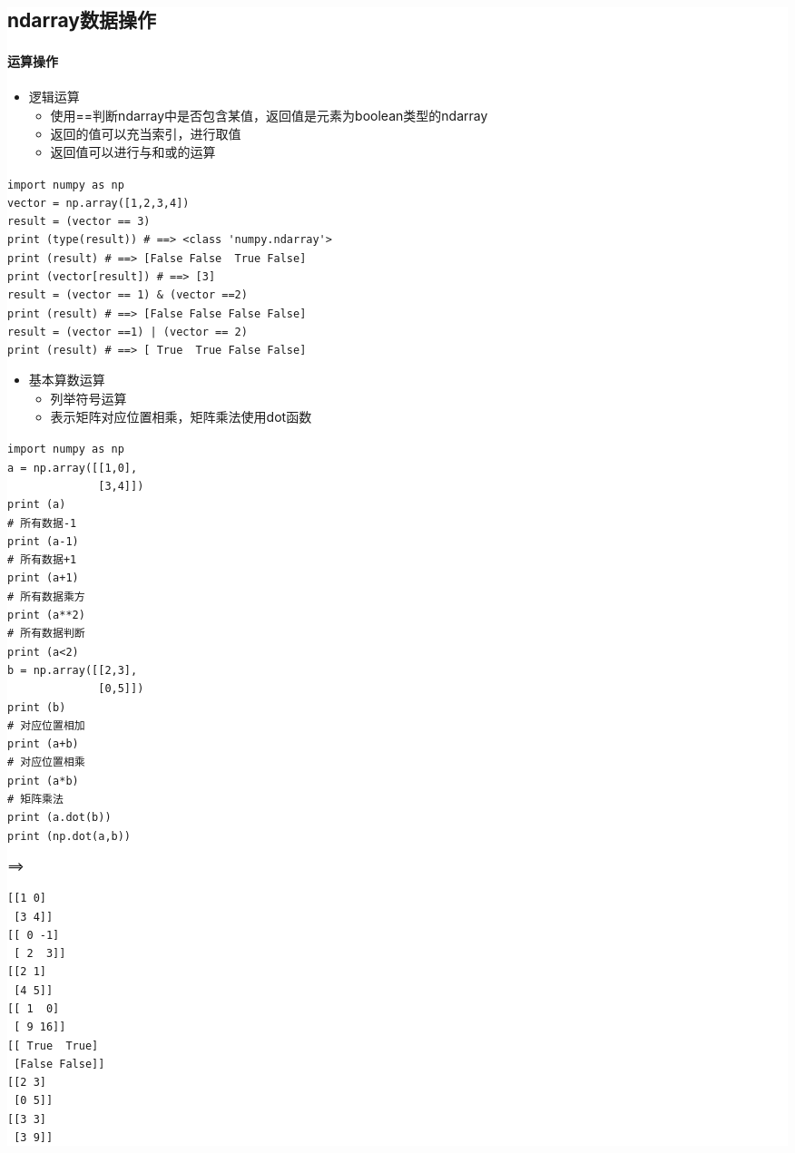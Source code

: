 ## ndarray数据操作

#### 运算操作

- 逻辑运算
    - 使用==判断ndarray中是否包含某值，返回值是元素为boolean类型的ndarray
    - 返回的值可以充当索引，进行取值
    - 返回值可以进行与和或的运算
```
import numpy as np
vector = np.array([1,2,3,4])
result = (vector == 3)
print (type(result)) # ==> <class 'numpy.ndarray'>
print (result) # ==> [False False  True False]
print (vector[result]) # ==> [3]
result = (vector == 1) & (vector ==2)
print (result) # ==> [False False False False]
result = (vector ==1) | (vector == 2)
print (result) # ==> [ True  True False False]
```

- 基本算数运算
    - 列举符号运算
    - 表示矩阵对应位置相乘，矩阵乘法使用dot函数
```
import numpy as np
a = np.array([[1,0],
              [3,4]])
print (a)
# 所有数据-1
print (a-1)
# 所有数据+1
print (a+1)
# 所有数据乘方
print (a**2)
# 所有数据判断
print (a<2)
b = np.array([[2,3],
              [0,5]])
print (b)
# 对应位置相加
print (a+b)
# 对应位置相乘
print (a*b)
# 矩阵乘法
print (a.dot(b))
print (np.dot(a,b))
```
==>
```
[[1 0]
 [3 4]]
[[ 0 -1]
 [ 2  3]]
[[2 1]
 [4 5]]
[[ 1  0]
 [ 9 16]]
[[ True  True]
 [False False]]
[[2 3]
 [0 5]]
[[3 3]
 [3 9]]
```
